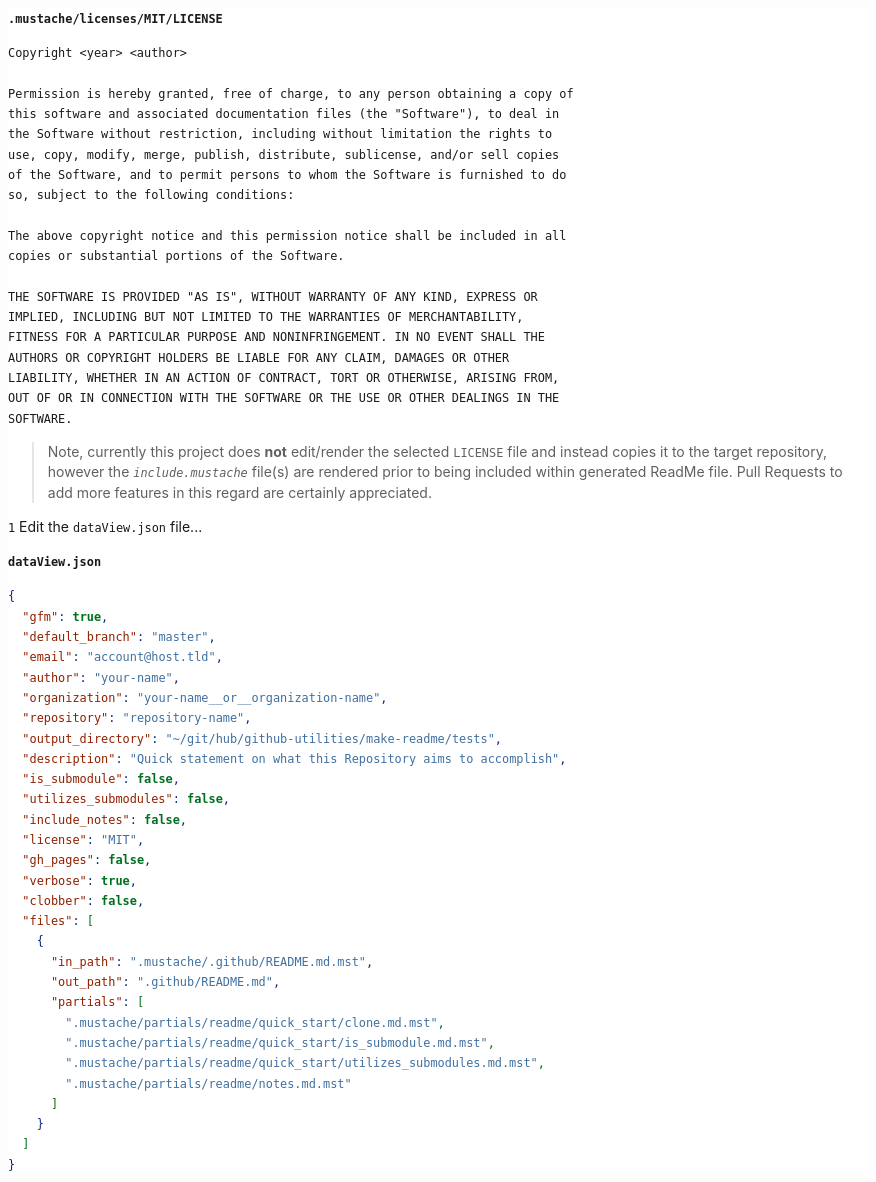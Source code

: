 
**`.mustache/licenses/MIT/LICENSE`**


```
Copyright <year> <author>

Permission is hereby granted, free of charge, to any person obtaining a copy of
this software and associated documentation files (the "Software"), to deal in
the Software without restriction, including without limitation the rights to
use, copy, modify, merge, publish, distribute, sublicense, and/or sell copies
of the Software, and to permit persons to whom the Software is furnished to do
so, subject to the following conditions:

The above copyright notice and this permission notice shall be included in all
copies or substantial portions of the Software.

THE SOFTWARE IS PROVIDED "AS IS", WITHOUT WARRANTY OF ANY KIND, EXPRESS OR
IMPLIED, INCLUDING BUT NOT LIMITED TO THE WARRANTIES OF MERCHANTABILITY,
FITNESS FOR A PARTICULAR PURPOSE AND NONINFRINGEMENT. IN NO EVENT SHALL THE
AUTHORS OR COPYRIGHT HOLDERS BE LIABLE FOR ANY CLAIM, DAMAGES OR OTHER
LIABILITY, WHETHER IN AN ACTION OF CONTRACT, TORT OR OTHERWISE, ARISING FROM,
OUT OF OR IN CONNECTION WITH THE SOFTWARE OR THE USE OR OTHER DEALINGS IN THE
SOFTWARE.
```


> Note, currently this project does **not** edit/render the selected `LICENSE` file and instead copies it to the target repository, however the _`include.mustache`_ file(s) are rendered prior to being included within generated ReadMe file. Pull Requests to add more features in this regard are certainly appreciated.


`1` Edit the `dataView.json` file...


**`dataView.json`**


```JSON
{
  "gfm": true,
  "default_branch": "master",
  "email": "account@host.tld",
  "author": "your-name",
  "organization": "your-name__or__organization-name",
  "repository": "repository-name",
  "output_directory": "~/git/hub/github-utilities/make-readme/tests",
  "description": "Quick statement on what this Repository aims to accomplish",
  "is_submodule": false,
  "utilizes_submodules": false,
  "include_notes": false,
  "license": "MIT",
  "gh_pages": false,
  "verbose": true,
  "clobber": false,
  "files": [
    {
      "in_path": ".mustache/.github/README.md.mst",
      "out_path": ".github/README.md",
      "partials": [
        ".mustache/partials/readme/quick_start/clone.md.mst",
        ".mustache/partials/readme/quick_start/is_submodule.md.mst",
        ".mustache/partials/readme/quick_start/utilizes_submodules.md.mst",
        ".mustache/partials/readme/notes.md.mst"
      ]
    }
  ]
}
```